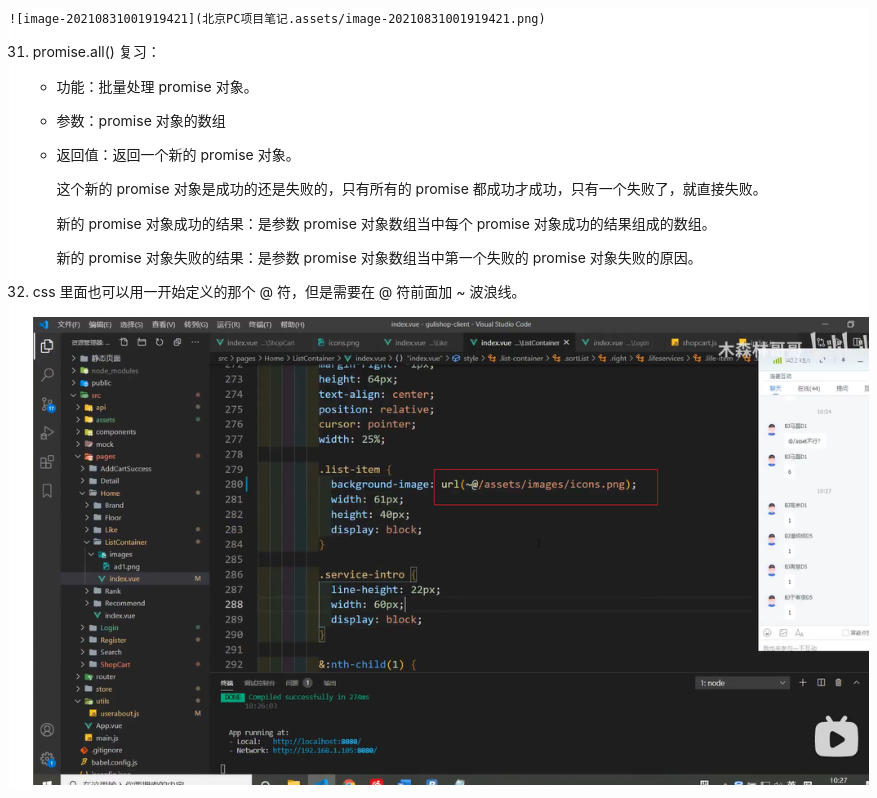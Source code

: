     ![image-20210831001919421](北京PC项目笔记.assets/image-20210831001919421.png)

31. promise.all() 复习：

    - 功能：批量处理 promise 对象。

    - 参数：promise 对象的数组

    - 返回值：返回一个新的 promise 对象。

      这个新的 promise 对象是成功的还是失败的，只有所有的 promise 都成功才成功，只有一个失败了，就直接失败。

      新的 promise 对象成功的结果：是参数 promise 对象数组当中每个 promise 对象成功的结果组成的数组。

      新的 promise 对象失败的结果：是参数 promise 对象数组当中第一个失败的 promise 对象失败的原因。

32. css 里面也可以用一开始定义的那个 @ 符，但是需要在 @ 符前面加 ~ 波浪线。

    ![image-20210901005022166](北京PC项目笔记.assets/image-20210901005022166.png)
